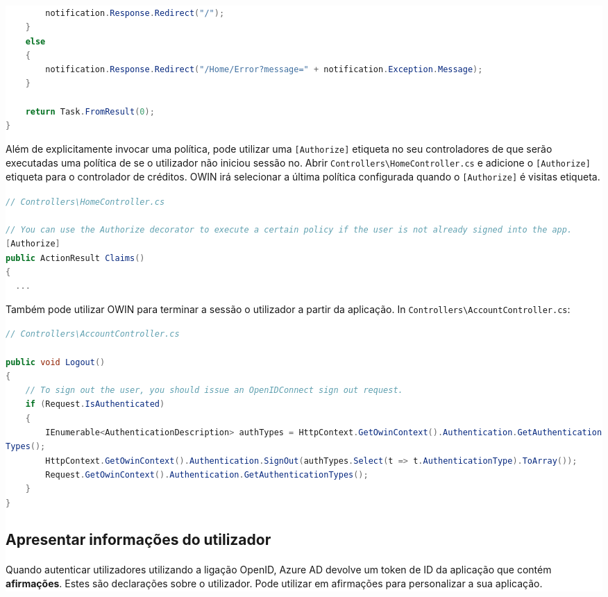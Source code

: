 ```C#
        notification.Response.Redirect("/");
    }
    else
    {
        notification.Response.Redirect("/Home/Error?message=" + notification.Exception.Message);
    }

    return Task.FromResult(0);
}
```


Além de explicitamente invocar uma política, pode utilizar uma `[Authorize]` etiqueta no seu controladores de que serão executadas uma política de se o utilizador não iniciou sessão no. Abrir `Controllers\HomeController.cs` e adicione o `[Authorize]` etiqueta para o controlador de créditos.  OWIN irá selecionar a última política configurada quando o `[Authorize]` é visitas etiqueta.

```C#
// Controllers\HomeController.cs

// You can use the Authorize decorator to execute a certain policy if the user is not already signed into the app.
[Authorize]
public ActionResult Claims()
{
  ...
```

Também pode utilizar OWIN para terminar a sessão o utilizador a partir da aplicação. In `Controllers\AccountController.cs`:  

```C#
// Controllers\AccountController.cs

public void Logout()
{
    // To sign out the user, you should issue an OpenIDConnect sign out request.
    if (Request.IsAuthenticated)
    {
        IEnumerable<AuthenticationDescription> authTypes = HttpContext.GetOwinContext().Authentication.GetAuthenticationTypes();
        HttpContext.GetOwinContext().Authentication.SignOut(authTypes.Select(t => t.AuthenticationType).ToArray());
        Request.GetOwinContext().Authentication.GetAuthenticationTypes();
    }
}
```

## <a name="display-user-information"></a>Apresentar informações do utilizador
Quando autenticar utilizadores utilizando a ligação OpenID, Azure AD devolve um token de ID da aplicação que contém **afirmações**. Estes são declarações sobre o utilizador. Pode utilizar em afirmações para personalizar a sua aplicação.  
